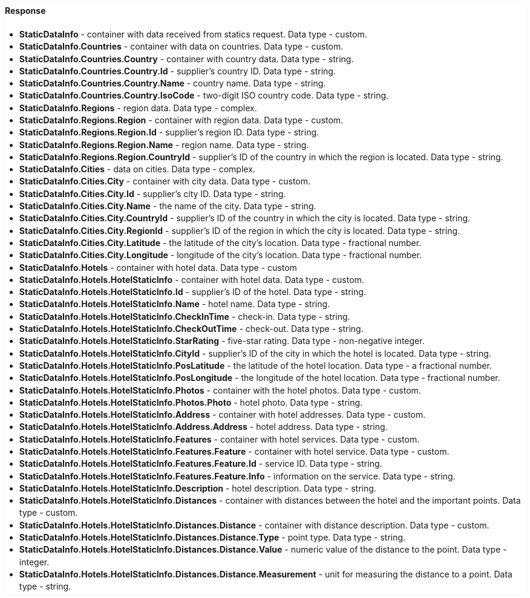 #### Response

-   **StaticDataInfo** - container with data received from statics request. Data type - custom.
-   **StaticDataInfo.Countries** - container with data on countries. Data type - custom.
-   **StaticDataInfo.Countries.Country** - container with country data. Data type - string.
-   **StaticDataInfo.Countries.Country.Id** - supplier’s country ID. Data type - string.
-   **StaticDataInfo.Countries.Country.Name** - country name. Data type - string.
-   **StaticDataInfo.Countries.Country.IsoCode** - two-digit ISO country code. Data type - string.
-   **StaticDataInfo.Regions** - region data. Data type - complex.
-   **StaticDataInfo.Regions.Region** - container with region data. Data type - custom.
-   **StaticDataInfo.Regions.Region.Id** - supplier’s region ID. Data type - string.
-   **StaticDataInfo.Regions.Region.Name** - region name. Data type - string.
-   **StaticDataInfo.Regions.Region.CountryId** - supplier’s ID of the country in which the region is located. Data type - string.
-   **StaticDataInfo.Cities** - data on cities. Data type - complex.
-   **StaticDataInfo.Cities.City** - container with city data. Data type - custom.
-   **StaticDataInfo.Cities.City.Id** - supplier’s city ID. Data type - string.
-   **StaticDataInfo.Cities.City.Name** - the name of the city. Data type - string.
-   **StaticDataInfo.Cities.City.CountryId** - supplier’s ID of the country in which the city is located. Data type - string.
-   **StaticDataInfo.Cities.City.RegionId** - supplier’s ID of the region in which the city is located. Data type - string.
-   **StaticDataInfo.Cities.City.Latitude** - the latitude of the city’s location. Data type - fractional number.
-   **StaticDataInfo.Cities.City.Longitude** - longitude of the city’s location. Data type - fractional number.
-   **StaticDataInfo.Hotels** - container with hotel data. Data type - custom
-   **StaticDataInfo.Hotels.HotelStaticInfo** - container with hotel data. Data type - custom.
-   **StaticDataInfo.Hotels.HotelStaticInfo.Id** - supplier’s ID of the hotel. Data type - string.
-   **StaticDataInfo.Hotels.HotelStaticInfo.Name** - hotel name. Data type - string.
-   **StaticDataInfo.Hotels.HotelStaticInfo.CheckInTime** - check-in. Data type - string.
-   **StaticDataInfo.Hotels.HotelStaticInfo.CheckOutTime** - check-out. Data type - string.
-   **StaticDataInfo.Hotels.HotelStaticInfo.StarRating** - five-star rating. Data type - non-negative integer.
-   **StaticDataInfo.Hotels.HotelStaticInfo.CityId** - supplier’s ID of the city in which the hotel is located. Data type - string.
-   **StaticDataInfo.Hotels.HotelStaticInfo.PosLatitude** - the latitude of the hotel location. Data type - a fractional number.
-   **StaticDataInfo.Hotels.HotelStaticInfo.PosLongitude** - the longitude of the hotel location. Data type - fractional number.
-   **StaticDataInfo.Hotels.HotelStaticInfo.Photos** - container with the hotel photos. Data type - custom.
-   **StaticDataInfo.Hotels.HotelStaticInfo.Photos.Photo** - hotel photo. Data type - string.
-   **StaticDataInfo.Hotels.HotelStaticInfo.Address** - container with hotel addresses. Data type - custom. 
-   **StaticDataInfo.Hotels.HotelStaticInfo.Address.Address** - hotel address. Data type - string.
-   **StaticDataInfo.Hotels.HotelStaticInfo.Features** - container with hotel services. Data type - custom.
-   **StaticDataInfo.Hotels.HotelStaticInfo.Features.Feature** - container with hotel service. Data type - custom.
-   **StaticDataInfo.Hotels.HotelStaticInfo.Features.Feature.Id** - service ID. Data type - string.
-   **StaticDataInfo.Hotels.HotelStaticInfo.Features.Feature.Info** - information on the service. Data type - string.
-   **StaticDataInfo.Hotels.HotelStaticInfo.Description** - hotel description. Data type - string.
-   **StaticDataInfo.Hotels.HotelStaticInfo.Distances** - container with distances between the hotel and the important points. Data type - custom.
-   **StaticDataInfo.Hotels.HotelStaticInfo.Distances.Distance** - container with distance description. Data type - custom.
-   **StaticDataInfo.Hotels.HotelStaticInfo.Distances.Distance.Type** - point type. Data type - string.
-   **StaticDataInfo.Hotels.HotelStaticInfo.Distances.Distance.Value** - numeric value of the distance to the point. Data type - integer.
-   **StaticDataInfo.Hotels.HotelStaticInfo.Distances.Distance.Measurement** - unit for measuring the distance to a point. Data type - string.